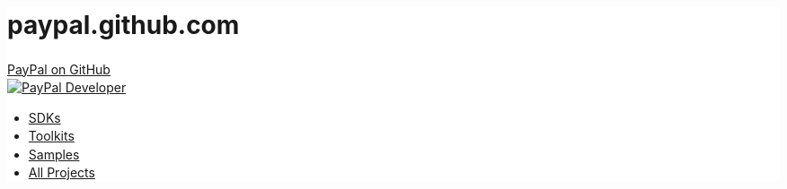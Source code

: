 paypal.github.com
=================
<!DOCTYPE html>
<html lang='en'>
  <head>
    <title>SDKs and Tools - PayPal Developer</title>
    <link href='https://www.paypalobjects.com/en_US/i/icon/pp_favicon_x.ico' rel='shortcut icon' />
    <link href='https://www.paypalobjects.com/eboxapps/css/f2/2a93ea0626628fda8ba38e96147df7/app.css' rel='stylesheet' />
    <link href='css/sdk.css' rel='stylesheet' />
  </head>
  <body data-spy='scroll' data-target='#sdk-menus'>
    <div class='wrapper'>
      <div class='navbar navbar-fixed-top'>
        <div class='topnav'>
          <div class='container'>
            <a class='btn btn-navbar' data-target='.nav-collapse' data-toggle='collapse'>
              <span class='icon-bar'></span>
              <span class='icon-bar'></span>
              <span class='icon-bar'></span>
            </a>
            <a class='brand' href='./'>
              PayPal on GitHub
            </a>
            <div class='pull-right'>
              <a href='https://developer.paypal.com/'>
                <img alt='PayPal Developer' class='siteLogo' src='https://www.paypalobjects.com/webstatic/i/ex_ce2/logo/logo_paypal_106x29.png' />
              </a>
            </div>
          </div>
        </div>
        <div class='navbar-inner mainnav'>
          <div class='container'>
            <nav class='nav-collapse collapse' role='navigation'>
              <ul class='nav'>
                <li class='active'>
                  <a href='./'>SDKs</a>
                </li>
                <li>
                  <a href='toolkits/'>Toolkits</a>
                </li>
                <li>
                  <a href='sample-apps/'>Samples</a>
                </li>
                <li>
                  <a href='https://github.com/paypal' target='_blank'>
                    All Projects
                    <span class='pop-out-icon'></span>
                  </a>
                </li>
              </ul>
            </nav>
          </div>
        </div>
      </div>
      <div class='centerContent'>
        <div class='view'>
          <!-- Begin docs item "<%= @item[:title] %>" last modified <%= @item[:mtime] %> -->
<div class='container' id='docsContainer'>
  <div class='row'>
  <div class='span2' id='docsNav'>
    <div class='row'>
      <div class='sidebar span2'>